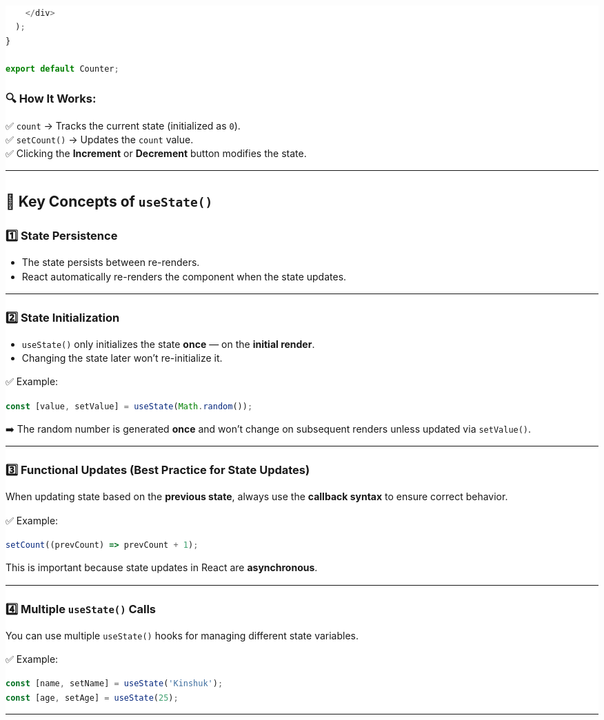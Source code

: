 ```jsx
    </div>
  );
}

export default Counter;
```

### **🔍 How It Works:**
✅ `count` → Tracks the current state (initialized as `0`).  
✅ `setCount()` → Updates the `count` value.  
✅ Clicking the **Increment** or **Decrement** button modifies the state.  

---

## **🔹 Key Concepts of `useState()`**
### **1️⃣ State Persistence**
- The state persists between re-renders.  
- React automatically re-renders the component when the state updates.

---

### **2️⃣ State Initialization**
- `useState()` only initializes the state **once** — on the **initial render**.  
- Changing the state later won’t re-initialize it.

✅ Example:  
```jsx
const [value, setValue] = useState(Math.random()); 
```
➡️ The random number is generated **once** and won’t change on subsequent renders unless updated via `setValue()`.

---

### **3️⃣ Functional Updates (Best Practice for State Updates)**
When updating state based on the **previous state**, always use the **callback syntax** to ensure correct behavior.

✅ Example:
```jsx
setCount((prevCount) => prevCount + 1);
```

This is important because state updates in React are **asynchronous**.

---

### **4️⃣ Multiple `useState()` Calls**
You can use multiple `useState()` hooks for managing different state variables.

✅ Example:
```jsx
const [name, setName] = useState('Kinshuk');
const [age, setAge] = useState(25);
```

---